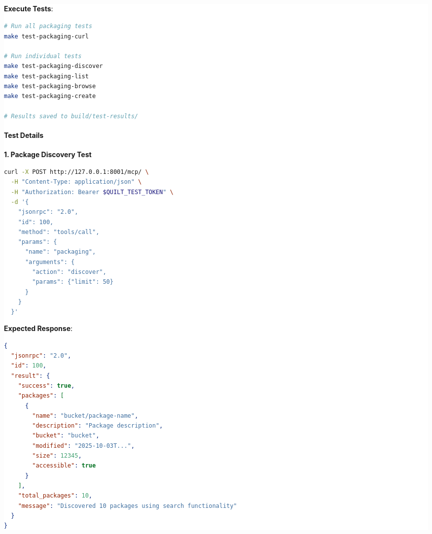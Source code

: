 **Execute Tests**:
```bash
# Run all packaging tests
make test-packaging-curl

# Run individual tests
make test-packaging-discover
make test-packaging-list
make test-packaging-browse
make test-packaging-create

# Results saved to build/test-results/
```

#### Test Details

**1. Package Discovery Test**
```bash
curl -X POST http://127.0.0.1:8001/mcp/ \
  -H "Content-Type: application/json" \
  -H "Authorization: Bearer $QUILT_TEST_TOKEN" \
  -d '{
    "jsonrpc": "2.0",
    "id": 100,
    "method": "tools/call",
    "params": {
      "name": "packaging",
      "arguments": {
        "action": "discover",
        "params": {"limit": 50}
      }
    }
  }'
```

**Expected Response**:
```json
{
  "jsonrpc": "2.0",
  "id": 100,
  "result": {
    "success": true,
    "packages": [
      {
        "name": "bucket/package-name",
        "description": "Package description",
        "bucket": "bucket",
        "modified": "2025-10-03T...",
        "size": 12345,
        "accessible": true
      }
    ],
    "total_packages": 10,
    "message": "Discovered 10 packages using search functionality"
  }
}
```
